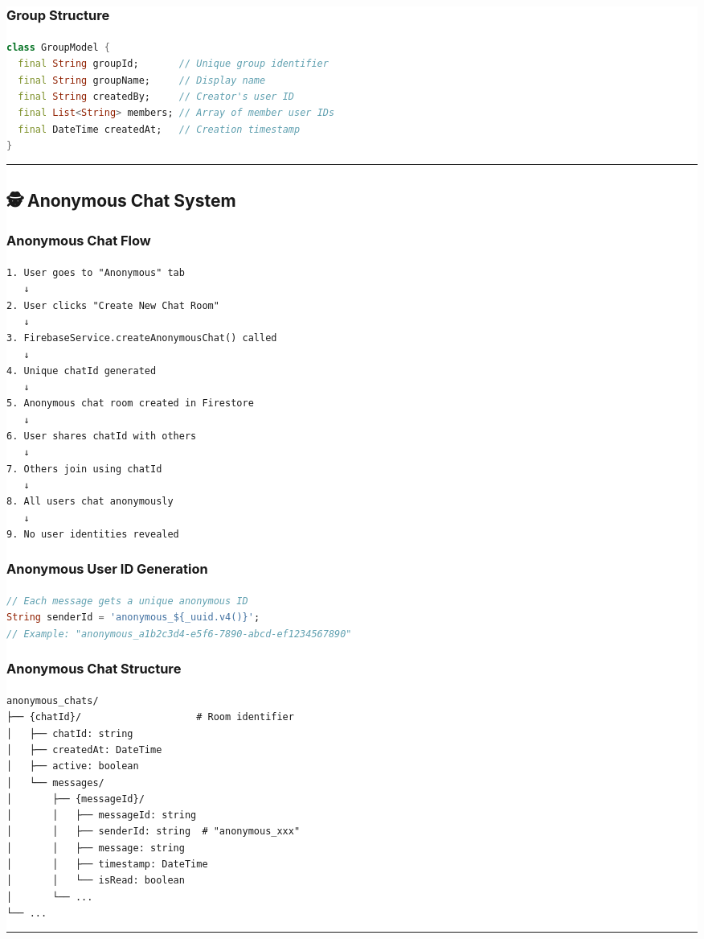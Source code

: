 ### Group Structure
```dart
class GroupModel {
  final String groupId;       // Unique group identifier
  final String groupName;     // Display name
  final String createdBy;     // Creator's user ID
  final List<String> members; // Array of member user IDs
  final DateTime createdAt;   // Creation timestamp
}
```

---

## 🕵️ Anonymous Chat System

### Anonymous Chat Flow
```
1. User goes to "Anonymous" tab
   ↓
2. User clicks "Create New Chat Room"
   ↓
3. FirebaseService.createAnonymousChat() called
   ↓
4. Unique chatId generated
   ↓
5. Anonymous chat room created in Firestore
   ↓
6. User shares chatId with others
   ↓
7. Others join using chatId
   ↓
8. All users chat anonymously
   ↓
9. No user identities revealed
```

### Anonymous User ID Generation
```dart
// Each message gets a unique anonymous ID
String senderId = 'anonymous_${_uuid.v4()}';
// Example: "anonymous_a1b2c3d4-e5f6-7890-abcd-ef1234567890"
```

### Anonymous Chat Structure
```
anonymous_chats/
├── {chatId}/                    # Room identifier
│   ├── chatId: string
│   ├── createdAt: DateTime
│   ├── active: boolean
│   └── messages/
│       ├── {messageId}/
│       │   ├── messageId: string
│       │   ├── senderId: string  # "anonymous_xxx"
│       │   ├── message: string
│       │   ├── timestamp: DateTime
│       │   └── isRead: boolean
│       └── ...
└── ...
```

---